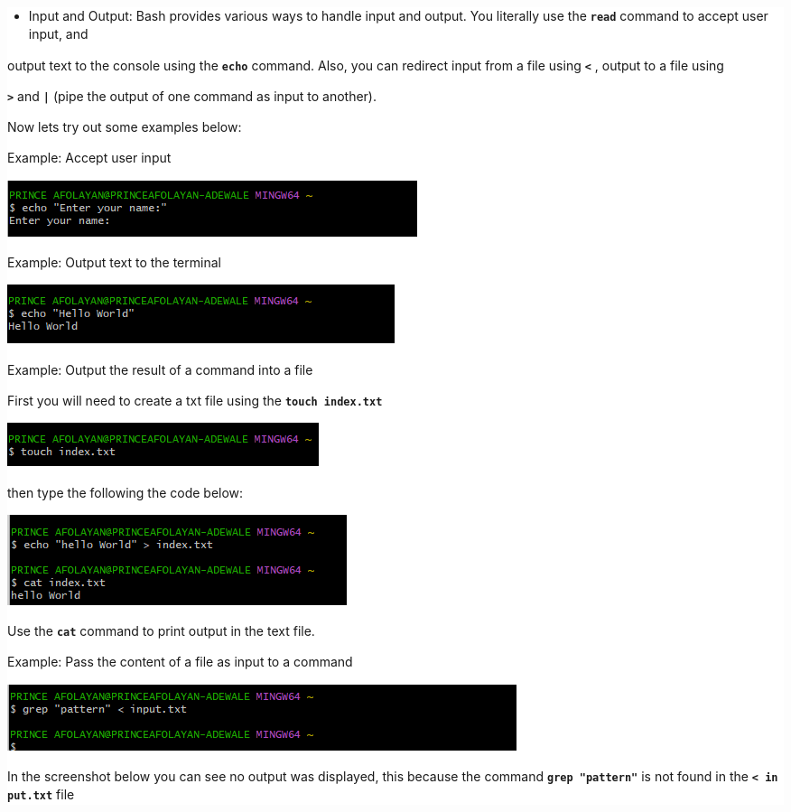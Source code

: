 - Input and Output: Bash provides various ways to handle input and output. You literally use the **`read`** command to accept user input, and

output text to the console using the **`echo`** command. Also, you can redirect input from a file using **`<`** , output to a file using

**`>`** and **`|`** (pipe the output of one command as input to another).

Now lets try out some examples below:

Example: Accept user input

![Alt text](<Images/accept user input.png>)

Example: Output text to the terminal

![Alt text](<Images/output to terminal.png>)

Example: Output the result of a command into a file

First you will need to create a txt file using the **`touch index.txt`** 

![Alt text](<Images/create txt file.png>)

then type the following the code below:

![Alt text](<Images/output result into file.png>)

Use the **`cat`** command to print output in the text file.

Example: Pass the content of a file as input to a command

![Alt text](Images/pattern.png)

In the screenshot below you can see no output was displayed, this because the command **`grep "pattern"`** is not found in the **`< input.txt`** file 
